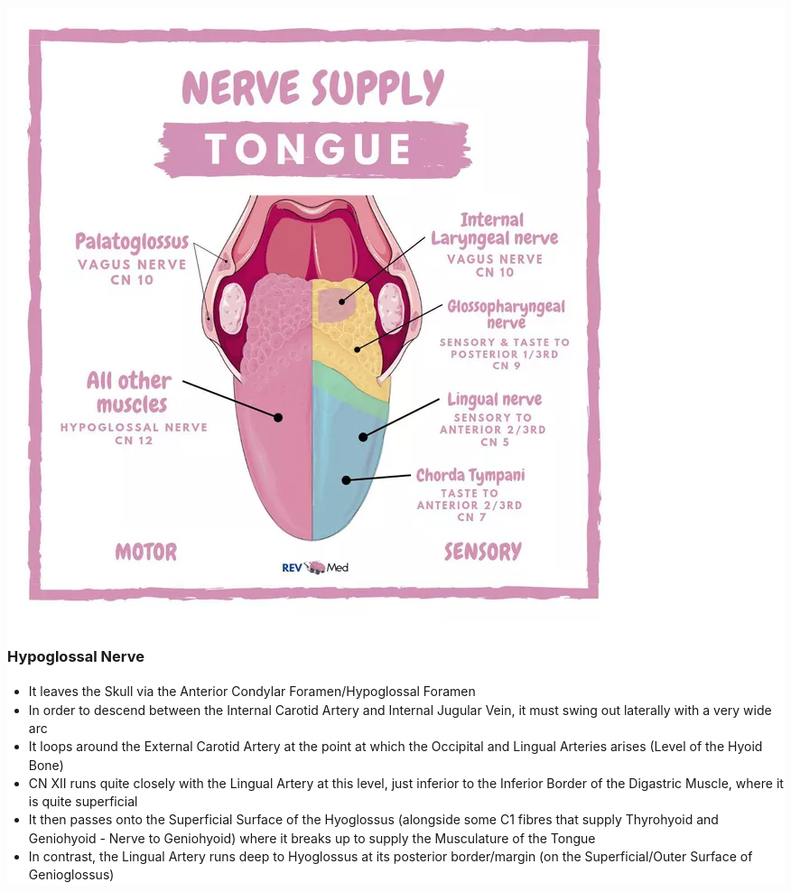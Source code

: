 ![3ba6deca-6ea4-428c-a6de-ca6ea4828c59.webp](%5B007%5D%20The%20Face%20and%20Mouth%2061f84a495cdd4f98a0f96c8cdef9e838/3ba6deca-6ea4-428c-a6de-ca6ea4828c59.webp)

### Hypoglossal Nerve

- It leaves the Skull via the Anterior Condylar Foramen/Hypoglossal Foramen
- In order to descend between the Internal Carotid Artery and Internal Jugular Vein, it must swing out laterally with a very wide arc
- It loops around the External Carotid Artery at the point at which the Occipital and Lingual Arteries arises (Level of the Hyoid Bone)
- CN XII runs quite closely with the Lingual Artery at this level, just inferior to the Inferior Border of the Digastric Muscle, where it is quite superficial
- It then passes onto the Superficial Surface of the Hyoglossus (alongside some C1 fibres that supply Thyrohyoid and Geniohyoid - Nerve to Geniohyoid) where it breaks up to supply the Musculature of the Tongue
- In contrast, the Lingual Artery runs deep to Hyoglossus at its posterior border/margin (on the Superficial/Outer Surface of Genioglossus)
